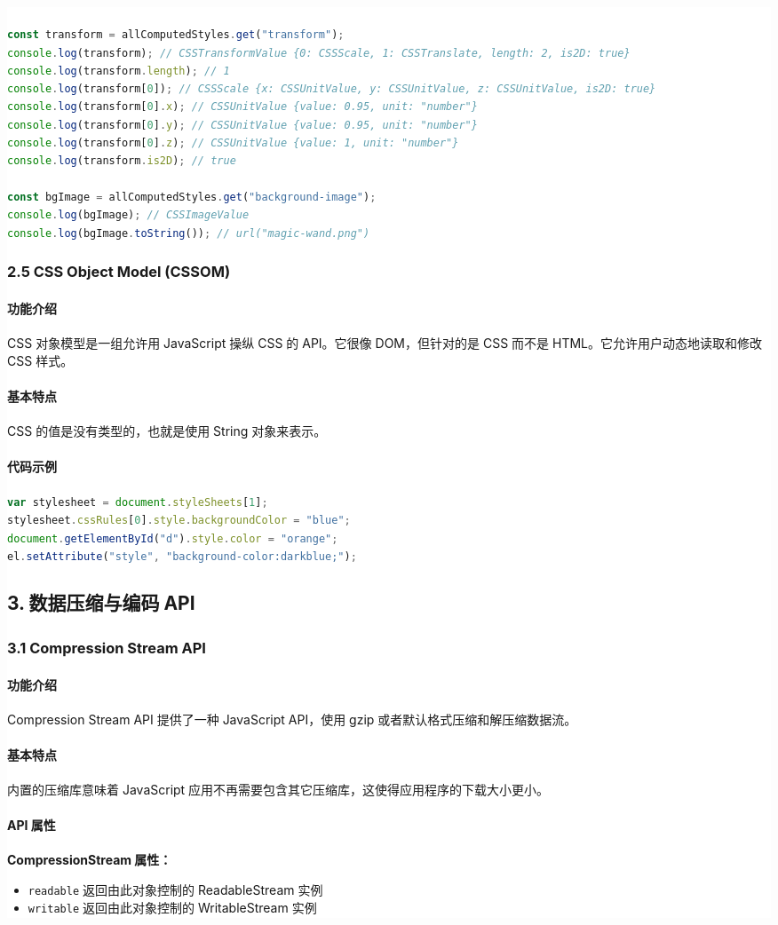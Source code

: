 ```js

const transform = allComputedStyles.get("transform");
console.log(transform); // CSSTransformValue {0: CSSScale, 1: CSSTranslate, length: 2, is2D: true}
console.log(transform.length); // 1
console.log(transform[0]); // CSSScale {x: CSSUnitValue, y: CSSUnitValue, z: CSSUnitValue, is2D: true}
console.log(transform[0].x); // CSSUnitValue {value: 0.95, unit: "number"}
console.log(transform[0].y); // CSSUnitValue {value: 0.95, unit: "number"}
console.log(transform[0].z); // CSSUnitValue {value: 1, unit: "number"}
console.log(transform.is2D); // true

const bgImage = allComputedStyles.get("background-image");
console.log(bgImage); // CSSImageValue
console.log(bgImage.toString()); // url("magic-wand.png")
```

### 2.5 CSS Object Model (CSSOM)

#### 功能介绍

CSS 对象模型是一组允许用 JavaScript 操纵 CSS 的 API。它很像 DOM，但针对的是 CSS 而不是 HTML。它允许用户动态地读取和修改 CSS 样式。

#### 基本特点

CSS 的值是没有类型的，也就是使用 String 对象来表示。

#### 代码示例

```javascript
var stylesheet = document.styleSheets[1];
stylesheet.cssRules[0].style.backgroundColor = "blue";
document.getElementById("d").style.color = "orange";
el.setAttribute("style", "background-color:darkblue;");
```

## 3. 数据压缩与编码 API

### 3.1 Compression Stream API

#### 功能介绍

Compression Stream API 提供了一种 JavaScript API，使用 gzip 或者默认格式压缩和解压缩数据流。

#### 基本特点

内置的压缩库意味着 JavaScript 应用不再需要包含其它压缩库，这使得应用程序的下载大小更小。

#### API 属性

**CompressionStream 属性：**
- `readable` 返回由此对象控制的 ReadableStream 实例
- `writable` 返回由此对象控制的 WritableStream 实例
